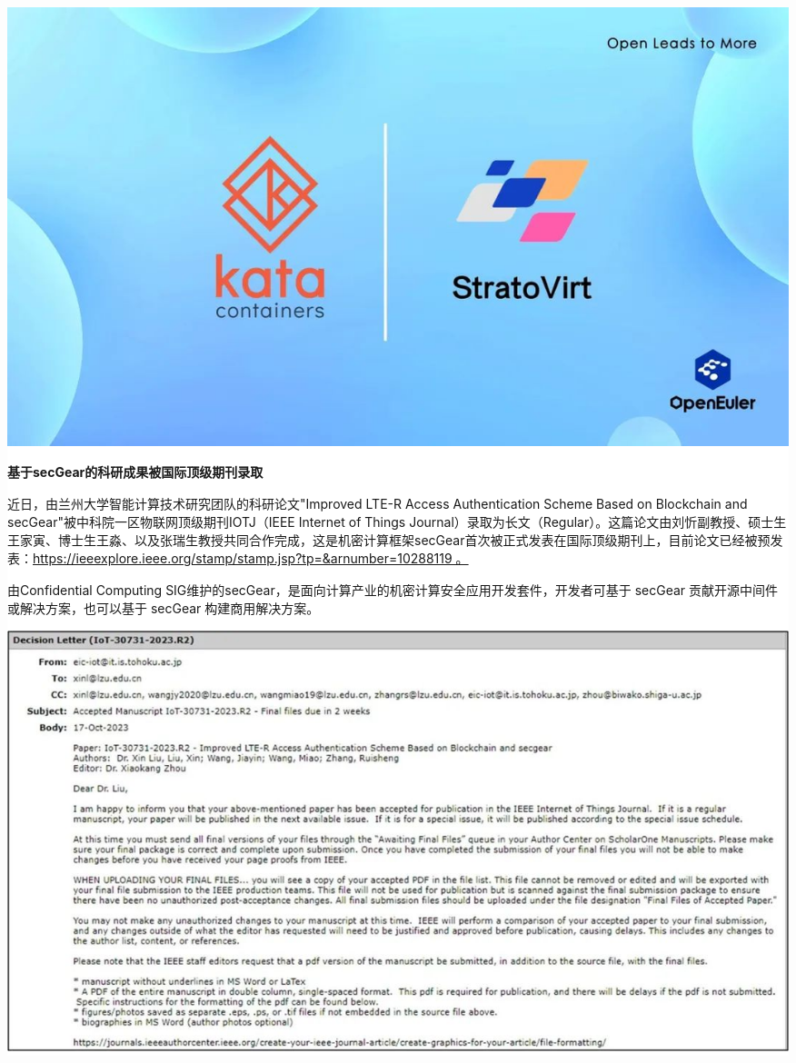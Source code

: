 <img src="./media/image5.jpeg" width="1000" >

**基于secGear的科研成果被国际顶级期刊录取**

近日，由兰州大学智能计算技术研究团队的科研论文"Improved LTE-R Access
Authentication Scheme Based on Blockchain and
secGear"被中科院一区物联网顶级期刊IOTJ（IEEE Internet of Things
Journal）录取为长文（Regular）。这篇论文由刘忻副教授、硕士生王家寅、博士生王淼、以及张瑞生教授共同合作完成，这是机密计算框架secGear首次被正式发表在国际顶级期刊上，目前论文已经被预发表：https://ieeexplore.ieee.org/stamp/stamp.jsp?tp=&arnumber=10288119 。

由Confidential Computing
SIG维护的secGear，是面向计算产业的机密计算安全应用开发套件，开发者可基于
secGear 贡献开源中间件或解决方案，也可以基于 secGear 构建商用解决方案。


<img src="./media/image6.jpeg" width="1000" >
